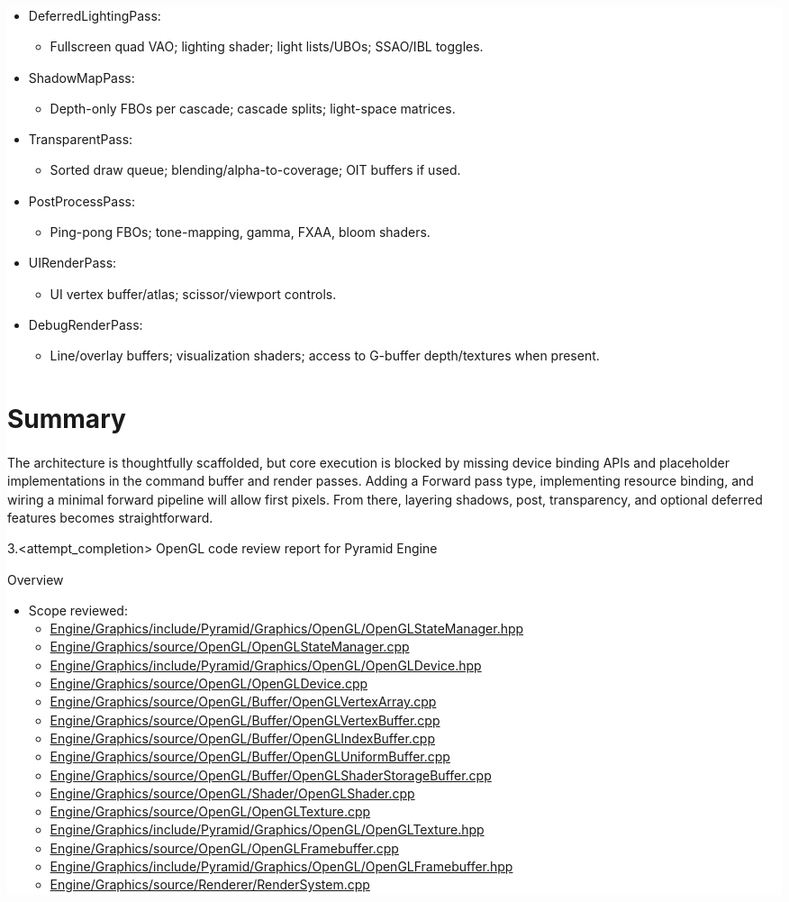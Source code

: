 - DeferredLightingPass:
  - Fullscreen quad VAO; lighting shader; light lists/UBOs; SSAO/IBL toggles.

- ShadowMapPass:
  - Depth-only FBOs per cascade; cascade splits; light-space matrices.

- TransparentPass:
  - Sorted draw queue; blending/alpha-to-coverage; OIT buffers if used.

- PostProcessPass:
  - Ping-pong FBOs; tone-mapping, gamma, FXAA, bloom shaders.

- UIRenderPass:
  - UI vertex buffer/atlas; scissor/viewport controls.

- DebugRenderPass:
  - Line/overlay buffers; visualization shaders; access to G-buffer depth/textures when present.

# Summary

The architecture is thoughtfully scaffolded, but core execution is blocked by missing device binding APIs and placeholder implementations in the command buffer and render passes. Adding a Forward pass type, implementing resource binding, and wiring a minimal forward pipeline will allow first pixels. From there, layering shadows, post, transparency, and optional deferred features becomes straightforward.

3.<attempt_completion>
<result>
OpenGL code review report for Pyramid Engine

Overview

- Scope reviewed:
  - [Engine/Graphics/include/Pyramid/Graphics/OpenGL/OpenGLStateManager.hpp](Engine/Graphics/include/Pyramid/Graphics/OpenGL/OpenGLStateManager.hpp)
  - [Engine/Graphics/source/OpenGL/OpenGLStateManager.cpp](Engine/Graphics/source/OpenGL/OpenGLStateManager.cpp)
  - [Engine/Graphics/include/Pyramid/Graphics/OpenGL/OpenGLDevice.hpp](Engine/Graphics/include/Pyramid/Graphics/OpenGL/OpenGLDevice.hpp)
  - [Engine/Graphics/source/OpenGL/OpenGLDevice.cpp](Engine/Graphics/source/OpenGL/OpenGLDevice.cpp)
  - [Engine/Graphics/source/OpenGL/Buffer/OpenGLVertexArray.cpp](Engine/Graphics/source/OpenGL/Buffer/OpenGLVertexArray.cpp)
  - [Engine/Graphics/source/OpenGL/Buffer/OpenGLVertexBuffer.cpp](Engine/Graphics/source/OpenGL/Buffer/OpenGLVertexBuffer.cpp)
  - [Engine/Graphics/source/OpenGL/Buffer/OpenGLIndexBuffer.cpp](Engine/Graphics/source/OpenGL/Buffer/OpenGLIndexBuffer.cpp)
  - [Engine/Graphics/source/OpenGL/Buffer/OpenGLUniformBuffer.cpp](Engine/Graphics/source/OpenGL/Buffer/OpenGLUniformBuffer.cpp)
  - [Engine/Graphics/source/OpenGL/Buffer/OpenGLShaderStorageBuffer.cpp](Engine/Graphics/source/OpenGL/Buffer/OpenGLShaderStorageBuffer.cpp)
  - [Engine/Graphics/source/OpenGL/Shader/OpenGLShader.cpp](Engine/Graphics/source/OpenGL/Shader/OpenGLShader.cpp)
  - [Engine/Graphics/source/OpenGL/OpenGLTexture.cpp](Engine/Graphics/source/OpenGL/OpenGLTexture.cpp)
  - [Engine/Graphics/include/Pyramid/Graphics/OpenGL/OpenGLTexture.hpp](Engine/Graphics/include/Pyramid/Graphics/OpenGL/OpenGLTexture.hpp)
  - [Engine/Graphics/source/OpenGL/OpenGLFramebuffer.cpp](Engine/Graphics/source/OpenGL/OpenGLFramebuffer.cpp)
  - [Engine/Graphics/include/Pyramid/Graphics/OpenGL/OpenGLFramebuffer.hpp](Engine/Graphics/include/Pyramid/Graphics/OpenGL/OpenGLFramebuffer.hpp)
  - [Engine/Graphics/source/Renderer/RenderSystem.cpp](Engine/Graphics/source/Renderer/RenderSystem.cpp)

